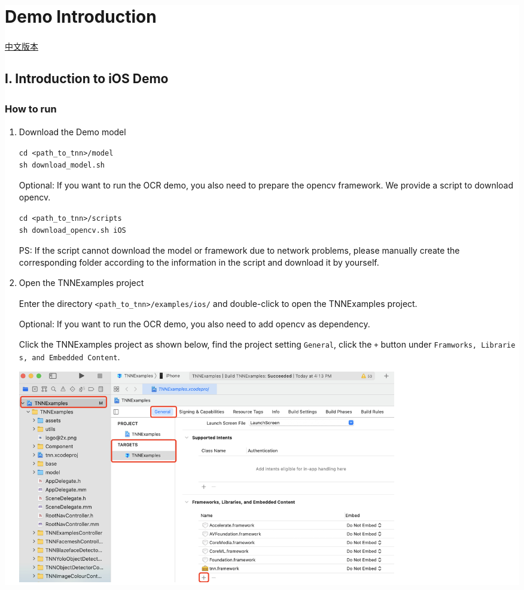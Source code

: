 # Demo Introduction

[中文版本](../../cn/user/demo.md)

## I. Introduction to iOS Demo

### How to run

1. Download the Demo model

   ```
   cd <path_to_tnn>/model
   sh download_model.sh
   ```
   
   Optional: If you want to run the OCR demo, you also need to prepare the opencv framework. We provide a script to download opencv.
   ```
   cd <path_to_tnn>/scripts
   sh download_opencv.sh iOS
   ```
   
   PS: If the script cannot download the model or framework due to network problems, please manually create the corresponding folder according to the information in the script and download it by yourself.

2. Open the TNNExamples project

   Enter the directory `<path_to_tnn>/examples/ios/` and double-click to open the TNNExamples project.

   Optional: If you want to run the OCR demo, you also need to add opencv as dependency.

   Click the TNNExamples project as shown below, find the project setting `General`, click the `+` button under `Framworks, Libraries, and Embedded Content`.

   <div align=left ><img src="../../cn/user/resource/ios_add_framework.jpg" width = "75%" height = "75%"/>
